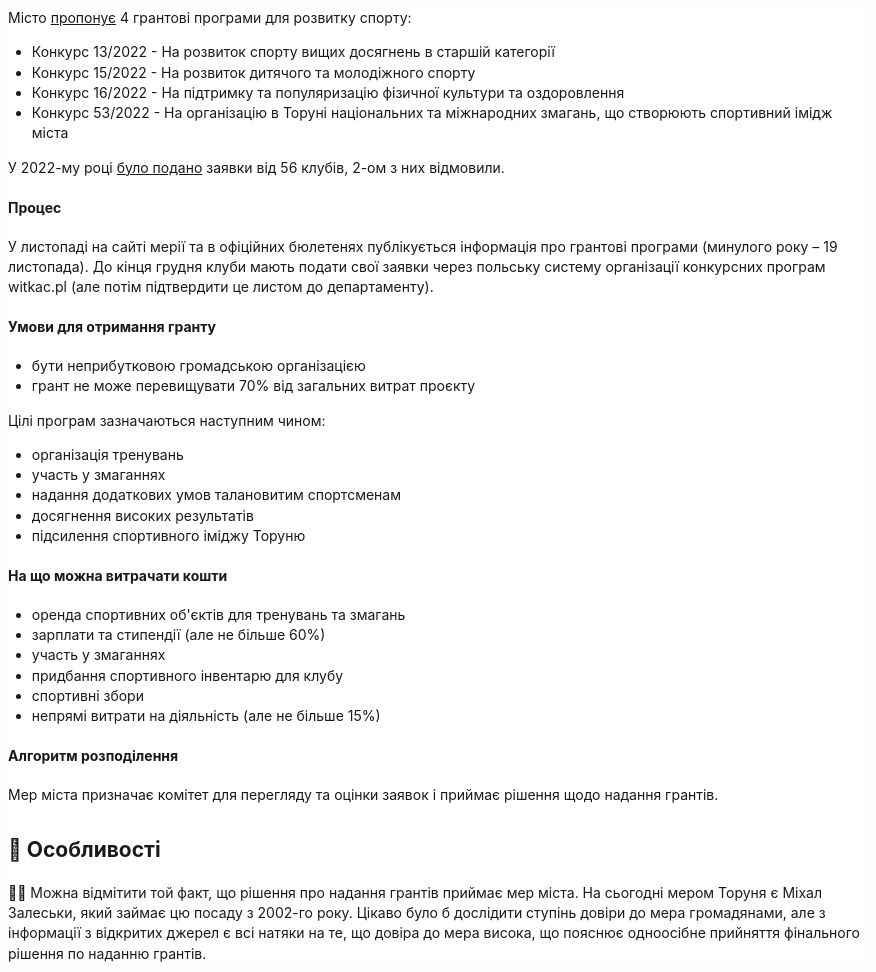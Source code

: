 Місто [пропонує](https://www.torun.pl/pl/ponad-10-milionow-na-konkursy-sportowe) 4 грантові програми для розвитку спорту:

- Конкурс 13/2022 - На розвиток спорту вищих досягнень в старшій категорії
- Конкурс 15/2022 - На розвиток дитячого та молодіжного спорту
- Конкурс 16/2022 - На підтримку та популяризацію фізичної культури та оздоровлення
- Конкурс 53/2022 - На організацію в Торуні національних та міжнародних змагань, що створюють спортивний імідж міста

У 2022-му році [було подано](https://www.bip.torun.pl/dokumenty.php?Kod=1260419) заявки від 56 клубів, 2-ом з них відмовили.

#### Процес

У листопаді на сайті мерії та в офіційних бюлетенях публікується інформація про грантові програми (минулого року – 19 листопада). До кінця грудня клуби мають подати свої заявки через польську систему організації конкурсних програм witkac.pl (але потім підтвердити це листом до департаменту).


#### Умови для отримання гранту

 - бути неприбутковою громадською організацією
 - грант не може перевищувати 70% від загальних витрат проєкту

Цілі програм зазначаються наступним чином:

 - організація тренувань
 - участь у змаганнях
 - надання додаткових умов талановитим спортсменам
 - досягнення високих результатів
 - підсилення спортивного іміджу Торуню

#### На що можна витрачати кошти

 - оренда спортивних об'єктів для тренувань та змагань
 - зарплати та стипендії (але не більше 60%)
 - участь у змаганнях
 - придбання спортивного інвентарю для клубу
 - спортивні збори
 - непрямі витрати на діяльність (але не більше 15%)

#### Алгоритм розподілення

Мер міста призначає комітет для перегляду та оцінки заявок і приймає рішення щодо надання грантів.

## 🧐 Особливості

🙍‍♂️ Можна відмітити той факт, що рішення про надання грантів приймає мер міста. На сьогодні мером Торуня є Міхал Залеськи, який займає цю посаду з 2002-го року. Цікаво було б дослідити ступінь довіри до мера громадянами, але з інформації з відкритих джерел є всі натяки на те, що довіра до мера висока, що пояснює одноосібне прийняття фінального рішення по наданню грантів.
